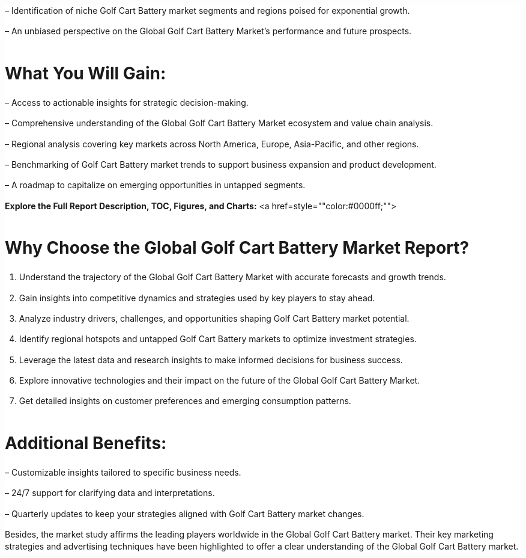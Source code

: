 – Identification of niche Golf Cart Battery market segments and regions poised for exponential growth.

– An unbiased perspective on the Global Golf Cart Battery Market’s performance and future prospects.

# <strong>What You Will Gain:</strong>

– Access to actionable insights for strategic decision-making.

– Comprehensive understanding of the Global Golf Cart Battery Market ecosystem and value chain analysis.

– Regional analysis covering key markets across North America, Europe, Asia-Pacific, and other regions.

– Benchmarking of Golf Cart Battery market trends to support business expansion and product development.

– A roadmap to capitalize on emerging opportunities in untapped segments.

<strong>Explore the Full Report Description, TOC, Figures, and Charts:</strong>
<a href=style=""color:#0000ff;""></a>

# <strong>Why Choose the Global Golf Cart Battery Market Report?</strong>

1. Understand the trajectory of the Global Golf Cart Battery Market with accurate forecasts and growth trends.

2. Gain insights into competitive dynamics and strategies used by key players to stay ahead.

3. Analyze industry drivers, challenges, and opportunities shaping Golf Cart Battery market potential.

4. Identify regional hotspots and untapped Golf Cart Battery markets to optimize investment strategies.

5. Leverage the latest data and research insights to make informed decisions for business success.

6. Explore innovative technologies and their impact on the future of the Global Golf Cart Battery Market.

7. Get detailed insights on customer preferences and emerging consumption patterns.

# <strong>Additional Benefits:</strong>

– Customizable insights tailored to specific business needs.

– 24/7 support for clarifying data and interpretations.

– Quarterly updates to keep your strategies aligned with Golf Cart Battery market changes.

Besides, the market study affirms the leading players worldwide in the Global Golf Cart Battery market. Their key marketing strategies and advertising techniques have been highlighted to offer a clear understanding of the Global Golf Cart Battery market.
